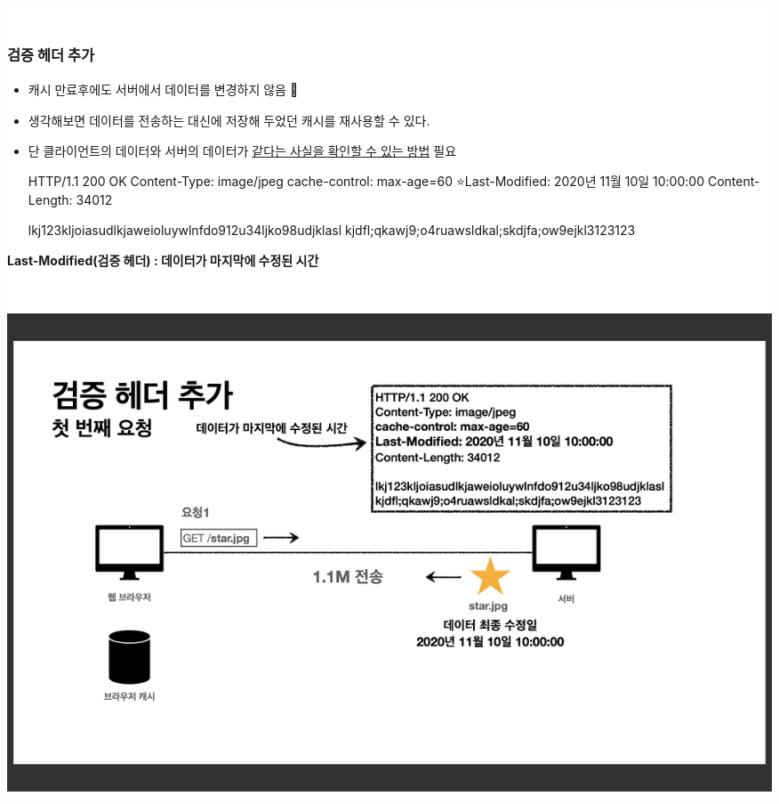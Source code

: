 <br>

### 검증 헤더 추가
* 캐시 만료후에도 서버에서 데이터를 변경하지 않음 💛
* 생각해보면 데이터를 전송하는 대신에 저장해 두었던 캐시를 재사용할 수 있다.
* 단 클라이언트의 데이터와 서버의 데이터가 <u>같다는 사실을 확인할 수 있는 방법</u> 필요

    
    HTTP/1.1 200 OK
    Content-Type: image/jpeg
    cache-control: max-age=60 
    ⭐️Last-Modified: 2020년 11월 10일 10:00:00
    Content-Length: 34012
    
    lkj123kljoiasudlkjaweioluywlnfdo912u34ljko98udjklasl 
    kjdfl;qkawj9;o4ruawsldkal;skdjfa;ow9ejkl3123123

<strong>Last-Modified(검증 헤더) : 데이터가 마지막에 수정된 시간</strong>

<br>

![](../Images/검증헤더추가1.png) 